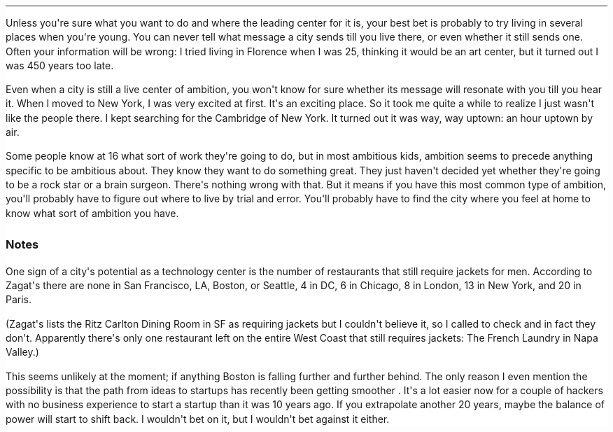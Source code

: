 ___

Unless you're sure what you want to do and where the leading center for it is, your best bet is probably to try living in several places when you're young. You can never tell what message a city sends till you live there, or even whether it still sends one. Often your information will be wrong: I tried living in Florence when I was 25, thinking it would be an art center, but it turned out I was 450 years too late.

Even when a city is still a live center of ambition, you won't know for sure whether its message will resonate with you till you hear it. When I moved to New York, I was very excited at first. It's an exciting place. So it took me quite a while to realize I just wasn't like the people there. I kept searching for the Cambridge of New York. It turned out it was way, way uptown: an hour uptown by air.

Some people know at 16 what sort of work they're going to do, but in most ambitious kids, ambition seems to precede anything specific to be ambitious about. They know they want to do something great. They just haven't decided yet whether they're going to be a rock star or a brain surgeon. There's nothing wrong with that. But it means if you have this most common type of ambition, you'll probably have to figure out where to live by trial and error. You'll probably have to find the city where you feel at home to know what sort of ambition you have.

### Notes

[^1]: This is one of the advantages of not having the universities in your country controlled by the government. When governments decide how to allocate resources, political deal-making causes things to be spread out geographically. No central goverment would put its two best universities in the same town, unless it was the capital (which would cause other problems). But scholars seem to like to cluster together as much as people in any other field, and when given the freedom to they derive the same advantages from it.

[^2]: There are still a few old professors in Palo Alto, but one by one they die and their houses are transformed by developers into McMansions and sold to VPs of Bus Dev.

[^3]: How many times have you read about startup founders who continued to live inexpensively as their companies took off? Who continued to dress in jeans and t-shirts, to drive the old car they had in grad school, and so on? If you did that in New York, people would treat you like shit. If you walk into a fancy restaurant in San Francisco wearing a jeans and a t-shirt, they're nice to you; who knows who you might be? Not in New York.

One sign of a city's potential as a technology center is the number of restaurants that still require jackets for men. According to Zagat's there are none in San Francisco, LA, Boston, or Seattle, 4 in DC, 6 in Chicago, 8 in London, 13 in New York, and 20 in Paris.

(Zagat's lists the Ritz Carlton Dining Room in SF as requiring jackets but I couldn't believe it, so I called to check and in fact they don't. Apparently there's only one restaurant left on the entire West Coast that still requires jackets: The French Laundry in Napa Valley.)

[^4]: Ideas are one step upstream from economic power, so it's conceivable that intellectual centers like Cambridge will one day have an edge over Silicon Valley like the one the Valley has over New York.

This seems unlikely at the moment; if anything Boston is falling further and further behind. The only reason I even mention the possibility is that the path from ideas to startups has recently been getting smoother
. It's a lot easier now for a couple of hackers with no business experience to start a startup than it was 10 years ago. If you extrapolate another 20 years, maybe the balance of power will start to shift back. I wouldn't bet on it, but I wouldn't bet against it either.

[^5]: If Paris is where people care most about art, why is New York the center of gravity of the art business? Because in the twentieth century, art as brand split apart from art as stuff. New York is where the richest buyers are, but all they demand from art is brand, and since you can base brand on anything with a sufficiently identifiable style, you may as well use the local stuff.

